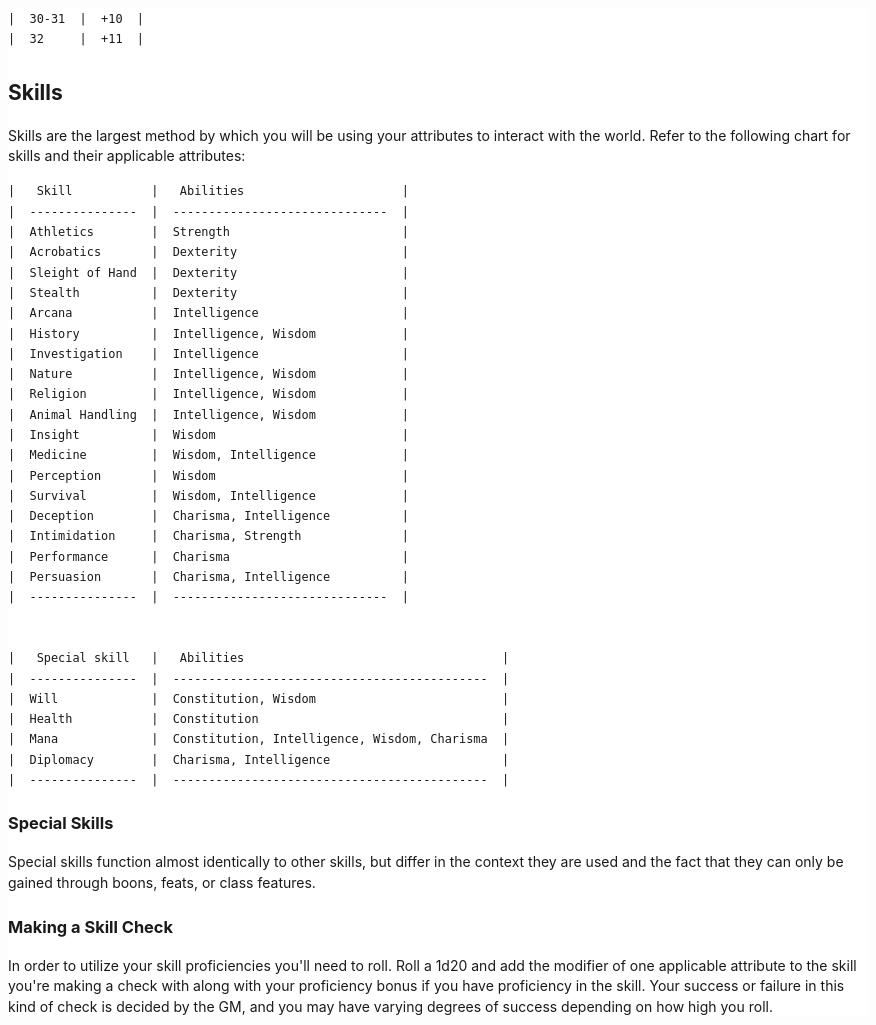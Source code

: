 ```
|  30-31  |  +10  |
|  32     |  +11  |
```
## Skills
Skills are the largest method by which you will be using your attributes to interact with the world. Refer to the following chart for skills and their applicable attributes:

```
|   Skill           |   Abilities                      |
|  ---------------  |  ------------------------------  |
|  Athletics        |  Strength                        |
|  Acrobatics       |  Dexterity                       |
|  Sleight of Hand  |  Dexterity                       |
|  Stealth          |  Dexterity                       |
|  Arcana           |  Intelligence                    |
|  History          |  Intelligence, Wisdom            |
|  Investigation    |  Intelligence                    |
|  Nature           |  Intelligence, Wisdom            |
|  Religion         |  Intelligence, Wisdom            |
|  Animal Handling  |  Intelligence, Wisdom            |
|  Insight          |  Wisdom                          |
|  Medicine         |  Wisdom, Intelligence            |
|  Perception       |  Wisdom                          |
|  Survival         |  Wisdom, Intelligence            |
|  Deception        |  Charisma, Intelligence          |
|  Intimidation     |  Charisma, Strength              |
|  Performance      |  Charisma                        |
|  Persuasion       |  Charisma, Intelligence          |
|  ---------------  |  ------------------------------  |


|   Special skill   |   Abilities                                    |
|  ---------------  |  --------------------------------------------  |
|  Will             |  Constitution, Wisdom                          |
|  Health           |  Constitution                                  |
|  Mana             |  Constitution, Intelligence, Wisdom, Charisma  |
|  Diplomacy        |  Charisma, Intelligence                        |
|  ---------------  |  --------------------------------------------  |
```

### Special Skills
Special skills function almost identically to other skills, but differ in the context they are used and the fact that they can only be gained through boons, feats, or class features.

### Making a Skill Check
In order to utilize your skill proficiencies you'll need to roll. Roll a 1d20 and add the modifier of one applicable attribute to the skill you're making a check with along with your proficiency bonus if you have proficiency in the skill. Your success or failure in this kind of check is decided by the GM, and you may have varying degrees of success depending on how high you roll. 
